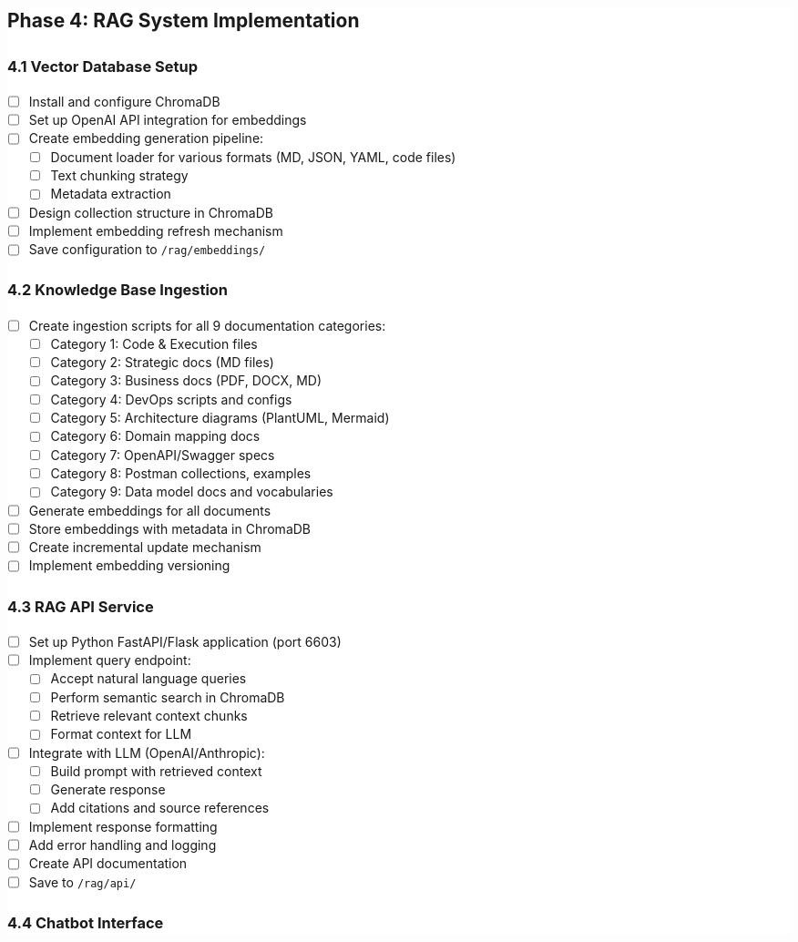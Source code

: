 
## Phase 4: RAG System Implementation

### 4.1 Vector Database Setup

- [ ] Install and configure ChromaDB
- [ ] Set up OpenAI API integration for embeddings
- [ ] Create embedding generation pipeline:
  - [ ] Document loader for various formats (MD, JSON, YAML, code files)
  - [ ] Text chunking strategy
  - [ ] Metadata extraction
- [ ] Design collection structure in ChromaDB
- [ ] Implement embedding refresh mechanism
- [ ] Save configuration to `/rag/embeddings/`

### 4.2 Knowledge Base Ingestion

- [ ] Create ingestion scripts for all 9 documentation categories:
  - [ ] Category 1: Code & Execution files
  - [ ] Category 2: Strategic docs (MD files)
  - [ ] Category 3: Business docs (PDF, DOCX, MD)
  - [ ] Category 4: DevOps scripts and configs
  - [ ] Category 5: Architecture diagrams (PlantUML, Mermaid)
  - [ ] Category 6: Domain mapping docs
  - [ ] Category 7: OpenAPI/Swagger specs
  - [ ] Category 8: Postman collections, examples
  - [ ] Category 9: Data model docs and vocabularies
- [ ] Generate embeddings for all documents
- [ ] Store embeddings with metadata in ChromaDB
- [ ] Create incremental update mechanism
- [ ] Implement embedding versioning

### 4.3 RAG API Service

- [ ] Set up Python FastAPI/Flask application (port 6603)
- [ ] Implement query endpoint:
  - [ ] Accept natural language queries
  - [ ] Perform semantic search in ChromaDB
  - [ ] Retrieve relevant context chunks
  - [ ] Format context for LLM
- [ ] Integrate with LLM (OpenAI/Anthropic):
  - [ ] Build prompt with retrieved context
  - [ ] Generate response
  - [ ] Add citations and source references
- [ ] Implement response formatting
- [ ] Add error handling and logging
- [ ] Create API documentation
- [ ] Save to `/rag/api/`

### 4.4 Chatbot Interface
